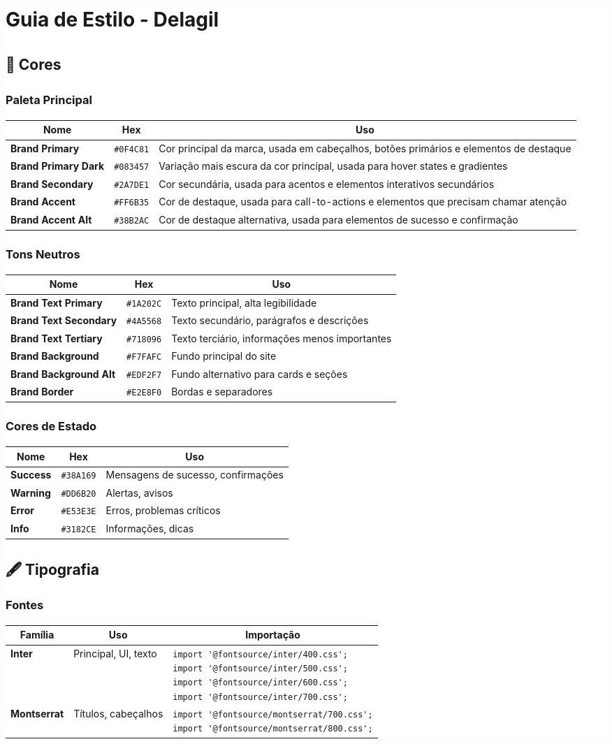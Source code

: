 # Guia de Estilo - Delagil

## 🎨 Cores

### Paleta Principal

| Nome | Hex | Uso |
|------|-----|-----|
| **Brand Primary** | `#0F4C81` | Cor principal da marca, usada em cabeçalhos, botões primários e elementos de destaque |
| **Brand Primary Dark** | `#083457` | Variação mais escura da cor principal, usada para hover states e gradientes |
| **Brand Secondary** | `#2A7DE1` | Cor secundária, usada para acentos e elementos interativos secundários |
| **Brand Accent** | `#FF6B35` | Cor de destaque, usada para call-to-actions e elementos que precisam chamar atenção |
| **Brand Accent Alt** | `#38B2AC` | Cor de destaque alternativa, usada para elementos de sucesso e confirmação |

### Tons Neutros

| Nome | Hex | Uso |
|------|-----|-----|
| **Brand Text Primary** | `#1A202C` | Texto principal, alta legibilidade |
| **Brand Text Secondary** | `#4A5568` | Texto secundário, parágrafos e descrições |
| **Brand Text Tertiary** | `#718096` | Texto terciário, informações menos importantes |
| **Brand Background** | `#F7FAFC` | Fundo principal do site |
| **Brand Background Alt** | `#EDF2F7` | Fundo alternativo para cards e seções |
| **Brand Border** | `#E2E8F0` | Bordas e separadores |

### Cores de Estado

| Nome | Hex | Uso |
|------|-----|-----|
| **Success** | `#38A169` | Mensagens de sucesso, confirmações |
| **Warning** | `#DD6B20` | Alertas, avisos |
| **Error** | `#E53E3E` | Erros, problemas críticos |
| **Info** | `#3182CE` | Informações, dicas |

## 🖋️ Tipografia

### Fontes

| Família | Uso | Importação |
|---------|-----|------------|
| **Inter** | Principal, UI, texto | `import '@fontsource/inter/400.css';`<br>`import '@fontsource/inter/500.css';`<br>`import '@fontsource/inter/600.css';`<br>`import '@fontsource/inter/700.css';` |
| **Montserrat** | Títulos, cabeçalhos | `import '@fontsource/montserrat/700.css';`<br>`import '@fontsource/montserrat/800.css';` |
